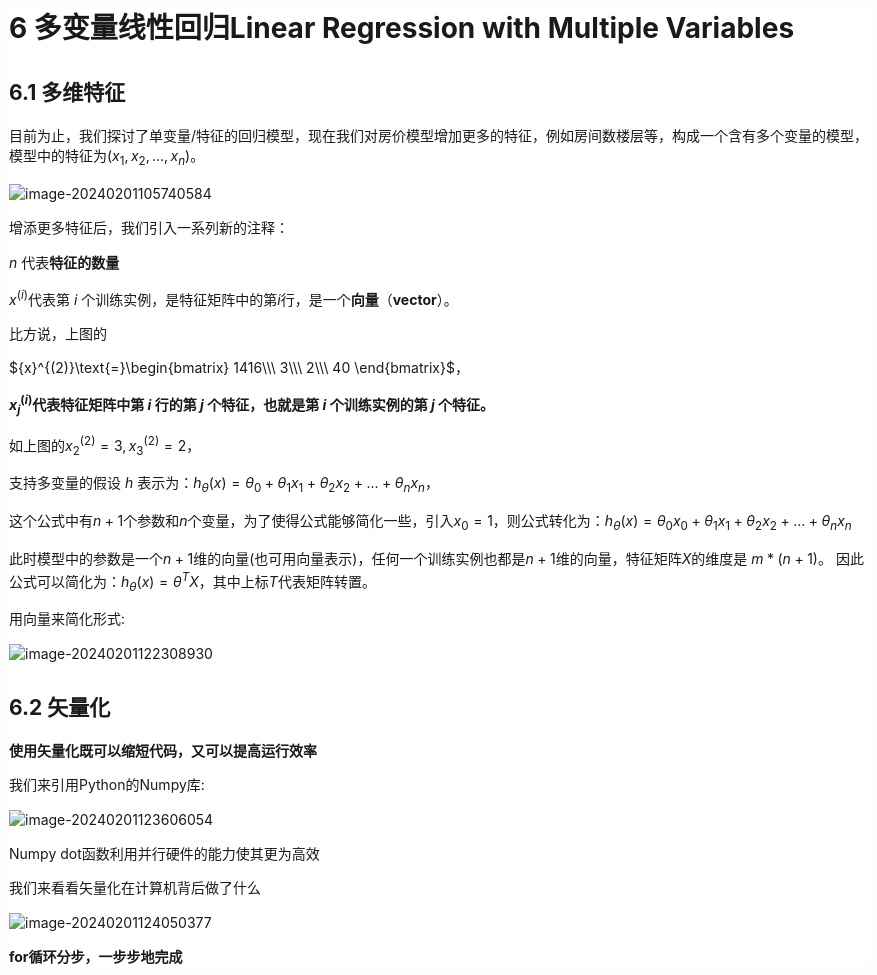 

# 6 多变量线性回归Linear Regression with Multiple Variables

## 6.1 多维特征

目前为止，我们探讨了单变量/特征的回归模型，现在我们对房价模型增加更多的特征，例如房间数楼层等，构成一个含有多个变量的模型，模型中的特征为$\left( {x_{1}},{x_{2}},...,{x_{n}} \right)$。

![image-20240201105740584](https://aquazone.oss-cn-guangzhou.aliyuncs.com/image-20240201105740584.png)

增添更多特征后，我们引入一系列新的注释：

$n$ 代表**特征的数量**

${x^{\left( i \right)}}$代表第 $i$ 个训练实例，是特征矩阵中的第$i$行，是一个**向量**（**vector**）。

比方说，上图的

${x}^{(2)}\text{=}\begin{bmatrix} 1416\\\ 3\\\ 2\\\ 40 \end{bmatrix}$，

**${x}_{j}^{\left( i \right)}$代表特征矩阵中第 $i$ 行的第 $j$ 个特征，也就是第 $i$ 个训练实例的第 $j$ 个特征。**

如上图的$x_{2}^{\left( 2 \right)}=3,x_{3}^{\left( 2 \right)}=2$，

支持多变量的假设 $h$ 表示为：$h_{\theta}\left( x \right)={\theta_{0}}+{\theta_{1}}{x_{1}}+{\theta_{2}}{x_{2}}+...+{\theta_{n}}{x_{n}}$，

这个公式中有$n+1$个参数和$n$个变量，为了使得公式能够简化一些，引入$x_{0}=1$，则公式转化为：$h_{\theta} \left( x \right)={\theta_{0}}{x_{0}}+{\theta_{1}}{x_{1}}+{\theta_{2}}{x_{2}}+...+{\theta_{n}}{x_{n}}$

此时模型中的参数是一个$n+1$维的向量(也可用向量表示)，任何一个训练实例也都是$n+1$维的向量，特征矩阵$X$的维度是 $m*(n+1)$。 因此公式可以简化为：$h_{\theta} \left( x \right)={\theta^{T}}X$，其中上标$T$代表矩阵转置。

用向量来简化形式:

![image-20240201122308930](https://aquazone.oss-cn-guangzhou.aliyuncs.com/image-20240201122308930.png)



## 6.2 矢量化

**使用矢量化既可以缩短代码，又可以提高运行效率**

我们来引用Python的Numpy库:

![image-20240201123606054](https://aquazone.oss-cn-guangzhou.aliyuncs.com/image-20240201123608340.png)

Numpy dot函数利用并行硬件的能力使其更为高效



我们来看看矢量化在计算机背后做了什么

![image-20240201124050377](https://aquazone.oss-cn-guangzhou.aliyuncs.com/image-20240201124050377.png)

**for循环分步，一步步地完成**
